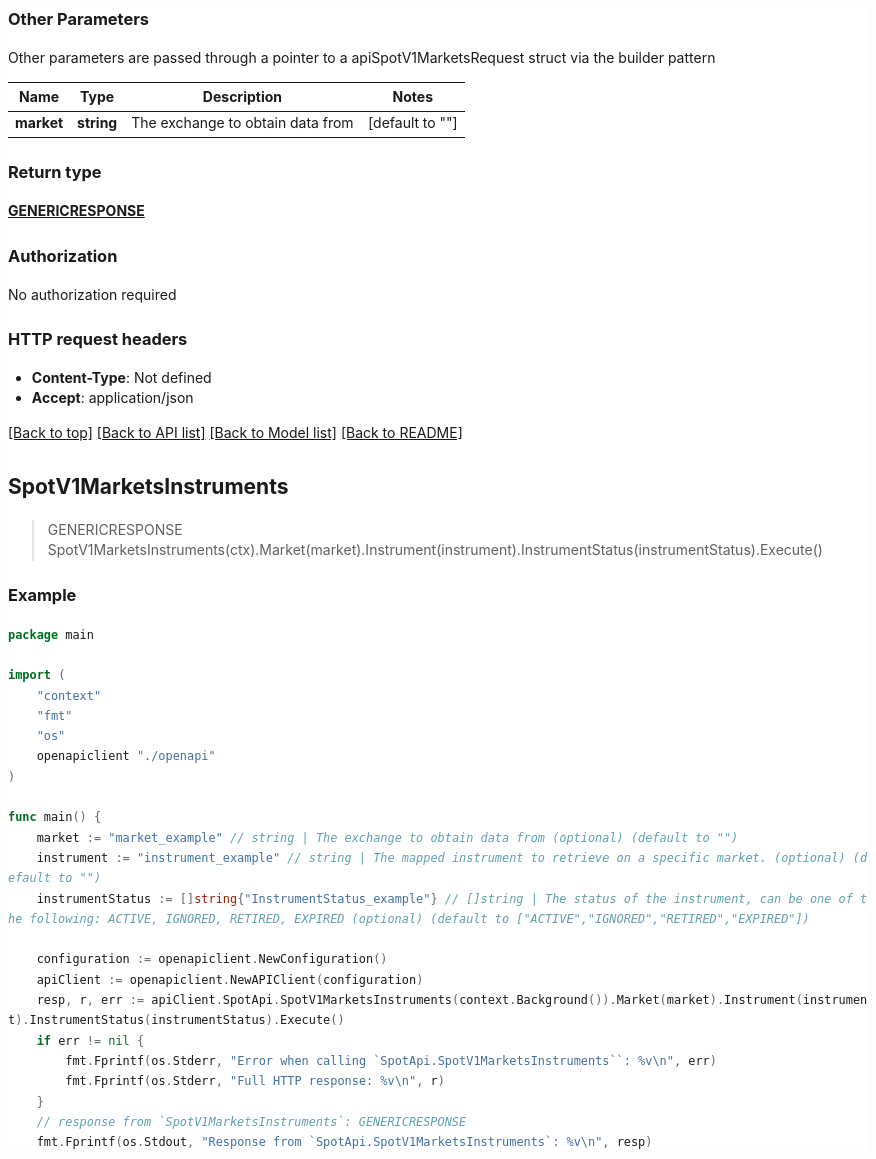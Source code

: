 

### Other Parameters

Other parameters are passed through a pointer to a apiSpotV1MarketsRequest struct via the builder pattern


Name | Type | Description  | Notes
------------- | ------------- | ------------- | -------------
 **market** | **string** | The exchange to obtain data from | [default to &quot;&quot;]

### Return type

[**GENERICRESPONSE**](GENERICRESPONSE.md)

### Authorization

No authorization required

### HTTP request headers

- **Content-Type**: Not defined
- **Accept**: application/json

[[Back to top]](#) [[Back to API list]](../README.md#documentation-for-api-endpoints)
[[Back to Model list]](../README.md#documentation-for-models)
[[Back to README]](../README.md)


## SpotV1MarketsInstruments

> GENERICRESPONSE SpotV1MarketsInstruments(ctx).Market(market).Instrument(instrument).InstrumentStatus(instrumentStatus).Execute()



### Example

```go
package main

import (
    "context"
    "fmt"
    "os"
    openapiclient "./openapi"
)

func main() {
    market := "market_example" // string | The exchange to obtain data from (optional) (default to "")
    instrument := "instrument_example" // string | The mapped instrument to retrieve on a specific market. (optional) (default to "")
    instrumentStatus := []string{"InstrumentStatus_example"} // []string | The status of the instrument, can be one of the following: ACTIVE, IGNORED, RETIRED, EXPIRED (optional) (default to ["ACTIVE","IGNORED","RETIRED","EXPIRED"])

    configuration := openapiclient.NewConfiguration()
    apiClient := openapiclient.NewAPIClient(configuration)
    resp, r, err := apiClient.SpotApi.SpotV1MarketsInstruments(context.Background()).Market(market).Instrument(instrument).InstrumentStatus(instrumentStatus).Execute()
    if err != nil {
        fmt.Fprintf(os.Stderr, "Error when calling `SpotApi.SpotV1MarketsInstruments``: %v\n", err)
        fmt.Fprintf(os.Stderr, "Full HTTP response: %v\n", r)
    }
    // response from `SpotV1MarketsInstruments`: GENERICRESPONSE
    fmt.Fprintf(os.Stdout, "Response from `SpotApi.SpotV1MarketsInstruments`: %v\n", resp)
```